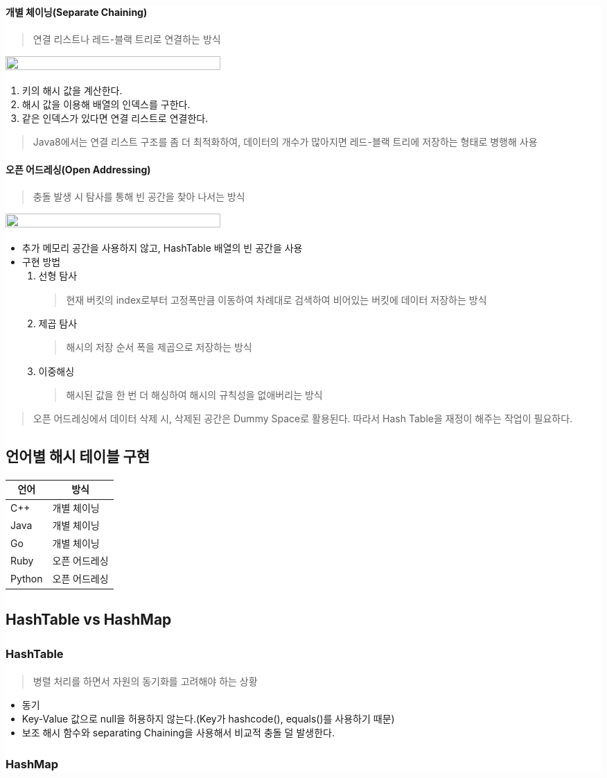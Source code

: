 #### 개별 체이닝(Separate Chaining)

> 연결 리스트나 레드-블랙 트리로 연결하는 방식

<img src="https://github.com/Ahrang777/CS-Study/assets/72875528/b7542fe6-7b79-4c9e-b98b-7912b86c3807" width="60%" height="50%"/>

1. 키의 해시 값을 계산한다.
2. 해시 값을 이용해 배열의 인덱스를 구한다.
3. 같은 인덱스가 있다면 연결 리스트로 연결한다.

> Java8에서는 연결 리스트 구조를 좀 더 최적화하여, 데이터의 개수가 많아지면 레드-블랙 트리에 저장하는 형태로 병행해 사용

#### 오픈 어드레싱(Open Addressing)

> 충돌 발생 시 탐사를 통해 빈 공간을 찾아 나서는 방식

<img src="https://github.com/Ahrang777/CS-Study/assets/72875528/7e813dcd-3a0e-4ae9-ae75-628b9cdc01cc" width="60%" height="50%"/>

- 추가 메모리 공간을 사용하지 않고, HashTable 배열의 빈 공간을 사용
- 구현 방법
  1. 선형 탐사
     > 현재 버킷의 index로부터 고정폭만큼 이동하여 차례대로 검색하여 비어있는 버킷에 데이터 저장하는 방식
  2. 제곱 탐사
     > 해시의 저장 순서 폭을 제곱으로 저장하는 방식
  3. 이중해싱
     > 해시된 값을 한 번 더 해싱하여 해시의 규칙성을 없애버리는 방식

> 오픈 어드레싱에서 데이터 삭제 시, 삭제된 공간은 Dummy Space로 활용된다. 따라서 Hash Table을 재정이 해주는 작업이 필요하다.

## 언어별 해시 테이블 구현

| **언어** | **방식**      |
| -------- | ------------- |
| C++      | 개별 체이닝   |
| Java     | 개별 체이닝   |
| Go       | 개별 체이닝   |
| Ruby     | 오픈 어드레싱 |
| Python   | 오픈 어드레싱 |

## HashTable vs HashMap

### HashTable

> 병렬 처리를 하면서 자원의 동기화를 고려해야 하는 상황

- 동기
- Key-Value 값으로 null을 허용하지 않는다.(Key가 hashcode(), equals()를 사용하기 때문)
- 보조 해시 함수와 separating Chaining을 사용해서 비교적 충돌 덜 발생한다.

### HashMap
